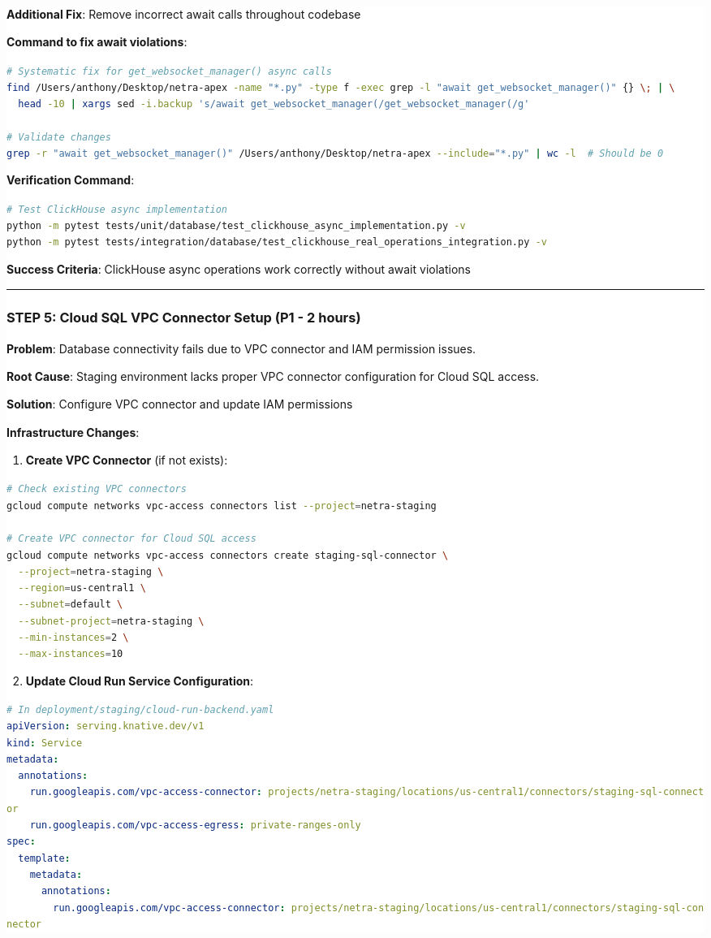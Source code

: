 
**Additional Fix**: Remove incorrect await calls throughout codebase

**Command to fix await violations**:
```bash
# Systematic fix for get_websocket_manager() async calls
find /Users/anthony/Desktop/netra-apex -name "*.py" -type f -exec grep -l "await get_websocket_manager()" {} \; | \
  head -10 | xargs sed -i.backup 's/await get_websocket_manager(/get_websocket_manager(/g'

# Validate changes
grep -r "await get_websocket_manager()" /Users/anthony/Desktop/netra-apex --include="*.py" | wc -l  # Should be 0
```

**Verification Command**:
```bash
# Test ClickHouse async implementation
python -m pytest tests/unit/database/test_clickhouse_async_implementation.py -v
python -m pytest tests/integration/database/test_clickhouse_real_operations_integration.py -v
```

**Success Criteria**: ClickHouse async operations work correctly without await violations

---

### **STEP 5: Cloud SQL VPC Connector Setup (P1 - 2 hours)**

**Problem**: Database connectivity fails due to VPC connector and IAM permission issues.

**Root Cause**: Staging environment lacks proper VPC connector configuration for Cloud SQL access.

**Solution**: Configure VPC connector and update IAM permissions

**Infrastructure Changes**:

1. **Create VPC Connector** (if not exists):
```bash
# Check existing VPC connectors
gcloud compute networks vpc-access connectors list --project=netra-staging

# Create VPC connector for Cloud SQL access
gcloud compute networks vpc-access connectors create staging-sql-connector \
  --project=netra-staging \
  --region=us-central1 \
  --subnet=default \
  --subnet-project=netra-staging \
  --min-instances=2 \
  --max-instances=10
```

2. **Update Cloud Run Service Configuration**:
```yaml
# In deployment/staging/cloud-run-backend.yaml
apiVersion: serving.knative.dev/v1
kind: Service
metadata:
  annotations:
    run.googleapis.com/vpc-access-connector: projects/netra-staging/locations/us-central1/connectors/staging-sql-connector
    run.googleapis.com/vpc-access-egress: private-ranges-only
spec:
  template:
    metadata:
      annotations:
        run.googleapis.com/vpc-access-connector: projects/netra-staging/locations/us-central1/connectors/staging-sql-connector
```
